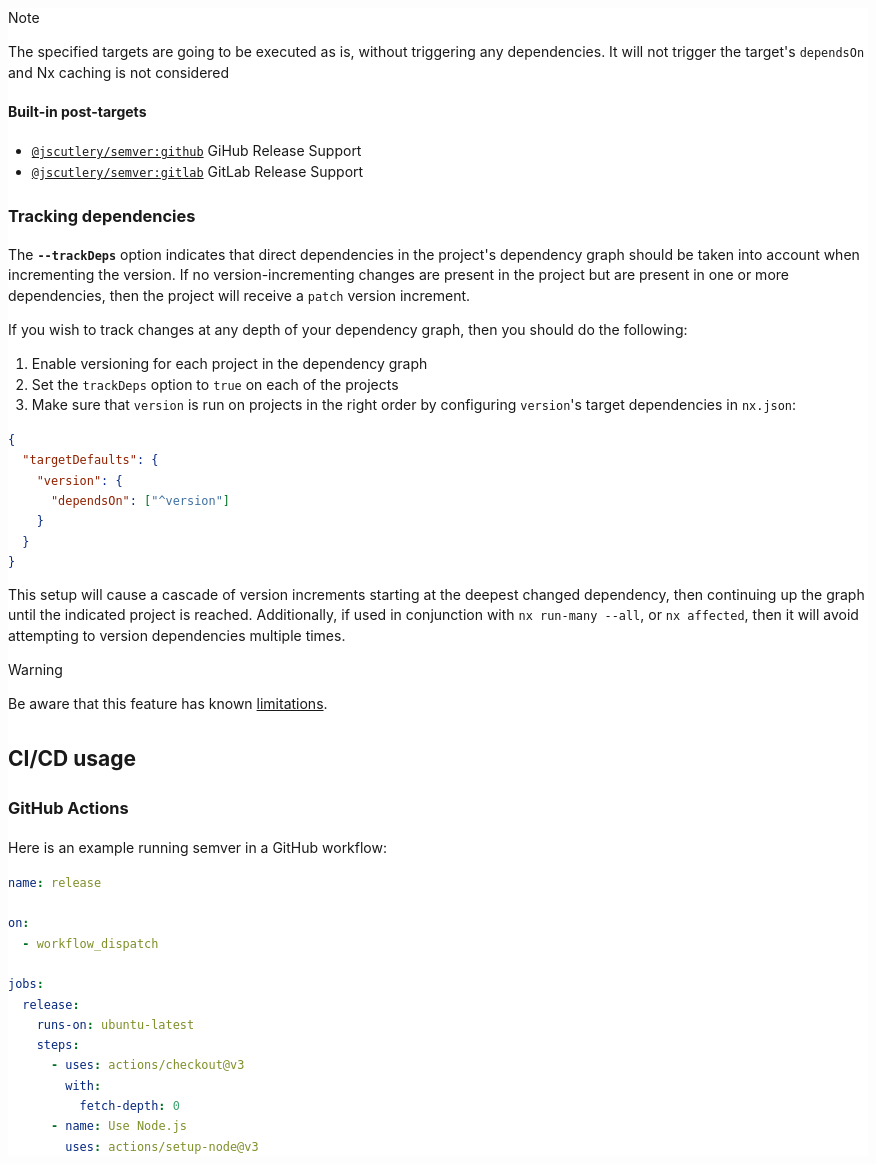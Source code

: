 > [!NOTE]
> The specified targets are going to be executed as is, without triggering any dependencies. It will not trigger the target's `dependsOn` and Nx caching is not considered

#### Built-in post-targets

- [`@jscutlery/semver:github`](https://github.com/jscutlery/semver/blob/main/packages/semver/src/executors/github/README.md) GiHub Release Support
- [`@jscutlery/semver:gitlab`](https://github.com/jscutlery/semver/blob/main/packages/semver/src/executors/gitlab/README.md) GitLab Release Support

### Tracking dependencies

The **`--trackDeps`** option indicates that direct dependencies in the project's dependency graph should be taken into account when incrementing the
version. If no version-incrementing changes are present in the project but are present in one or more dependencies, then the project will receive a `patch`
version increment.

If you wish to track changes at any depth of your dependency graph, then you should do the following:

1. Enable versioning for each project in the dependency graph
2. Set the `trackDeps` option to `true` on each of the projects
3. Make sure that `version` is run on projects in the right order by configuring `version`'s target dependencies in `nx.json`:

```json
{
  "targetDefaults": {
    "version": {
      "dependsOn": ["^version"]
    }
  }
}
```

This setup will cause a cascade of version increments starting at the deepest changed dependency,
then continuing up the graph until the indicated project is reached.
Additionally, if used in conjunction with `nx run-many --all`, or `nx affected`,
then it will avoid attempting to version dependencies multiple times.

> [!WARNING]  
> Be aware that this feature has known [limitations](https://github.com/jscutlery/semver/issues/526).

## CI/CD usage

### GitHub Actions

Here is an example running semver in a GitHub workflow:

```yml
name: release

on:
  - workflow_dispatch

jobs:
  release:
    runs-on: ubuntu-latest
    steps:
      - uses: actions/checkout@v3
        with:
          fetch-depth: 0
      - name: Use Node.js
        uses: actions/setup-node@v3
```